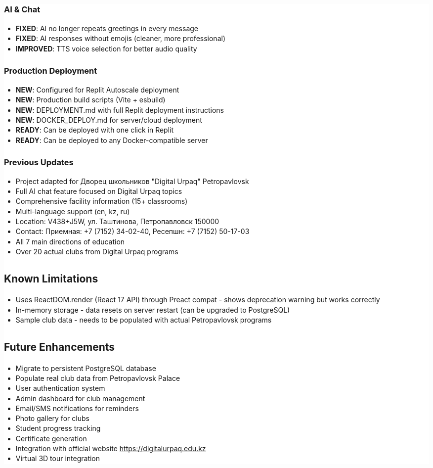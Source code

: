 ### AI & Chat
- **FIXED**: AI no longer repeats greetings in every message
- **FIXED**: AI responses without emojis (cleaner, more professional)
- **IMPROVED**: TTS voice selection for better audio quality

### Production Deployment
- **NEW**: Configured for Replit Autoscale deployment
- **NEW**: Production build scripts (Vite + esbuild)
- **NEW**: DEPLOYMENT.md with full Replit deployment instructions
- **NEW**: DOCKER_DEPLOY.md for server/cloud deployment
- **READY**: Can be deployed with one click in Replit
- **READY**: Can be deployed to any Docker-compatible server

### Previous Updates
- Project adapted for Дворец школьников "Digital Urpaq" Petropavlovsk
- Full AI chat feature focused on Digital Urpaq topics
- Comprehensive facility information (15+ classrooms)
- Multi-language support (en, kz, ru)
- Location: V438+J5W, ул. Таштинова, Петропавловск 150000
- Contact: Приемная: +7 (7152) 34-02-40, Ресепшн: +7 (7152) 50-17-03
- All 7 main directions of education
- Over 20 actual clubs from Digital Urpaq programs

## Known Limitations
- Uses ReactDOM.render (React 17 API) through Preact compat - shows deprecation warning but works correctly
- In-memory storage - data resets on server restart (can be upgraded to PostgreSQL)
- Sample club data - needs to be populated with actual Petropavlovsk programs

## Future Enhancements
- Migrate to persistent PostgreSQL database
- Populate real club data from Petropavlovsk Palace
- User authentication system
- Admin dashboard for club management
- Email/SMS notifications for reminders
- Photo gallery for clubs
- Student progress tracking
- Certificate generation
- Integration with official website https://digitalurpaq.edu.kz
- Virtual 3D tour integration
